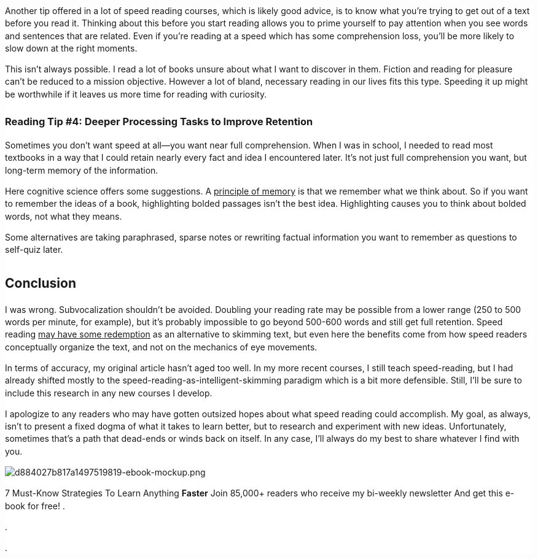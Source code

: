 Another tip offered in a lot of speed reading courses, which is likely good advice, is to know what you’re trying to get out of a text before you read it. Thinking about this before you start reading allows you to prime yourself to pay attention when you see words and sentences that are related. Even if you’re reading at a speed which has some comprehension loss, you’ll be more likely to slow down at the right moments.

This isn’t always possible. I read a lot of books unsure about what I want to discover in them. Fiction and reading for pleasure can’t be reduced to a mission objective. However a lot of bland, necessary reading in our lives fits this type. Speeding it up might be worthwhile if it leaves us more time for reading with curiosity.

### Reading Tip #4: Deeper Processing Tasks to Improve Retention

Sometimes you don’t want speed at all—you want near full comprehension. When I was in school, I needed to read most textbooks in a way that I could retain nearly every fact and idea I encountered later. It’s not just full comprehension you want, but long-term memory of the information.

Here cognitive science offers some suggestions. A [principle of memory](https://www.scotthyoung.com/blog/2014/08/10/7-principles-learn-better-science/) is that we remember what we think about. So if you want to remember the ideas of a book, highlighting bolded passages isn’t the best idea. Highlighting causes you to think about bolded words, not what they means.

Some alternatives are taking paraphrased, sparse notes or rewriting factual information you want to remember as questions to self-quiz later.

## Conclusion

I was wrong. Subvocalization shouldn’t be avoided. Doubling your reading rate may be possible from a lower range (250 to 500 words per minute, for example), but it’s probably impossible to go beyond 500-600 words and still get full retention. Speed reading [may have some redemption](http://works.bepress.com/marcel_just_cmu/84/) as an alternative to skimming text, but even here the benefits come from how speed readers conceptually organize the text, and not on the mechanics of eye movements.

In terms of accuracy, my original article hasn’t aged too well. In my more recent courses, I still teach speed-reading, but I had already shifted mostly to the speed-reading-as-intelligent-skimming paradigm which is a bit more defensible. Still, I’ll be sure to include this research in any new courses I develop.

I apologize to any readers who may have gotten outsized hopes about what speed reading could accomplish. My goal, as always, isn’t to present a fixed dogma of what it takes to learn better, but to research and experiment with new ideas. Unfortunately, sometimes that’s a path that dead-ends or winds back on itself. In any case, I’ll always do my best to share whatever I find with you.

![d884027b817a1497519819-ebook-mockup.png](../_resources/0d7b68a616dc3def54c5d04d8627f060.png)

7 Must-Know Strategies To
Learn Anything **Faster**
Join 85,000+ readers who receive my bi-weekly newsletter
And get this e-book for free!
.

.

.
